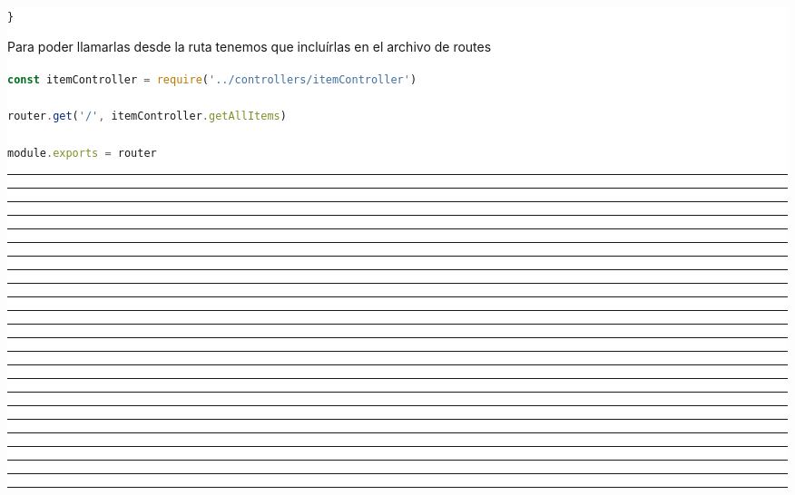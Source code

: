 ```js
}
```

Para poder llamarlas desde la ruta tenemos que incluírlas en el archivo de routes

```js
const itemController = require('../controllers/itemController')

router.get('/', itemController.getAllItems)

module.exports = router
```

---

---

---

---

---

---

---

---

---

---

---

---

---

---

---

---

---

---

---

---

---

---

---

---